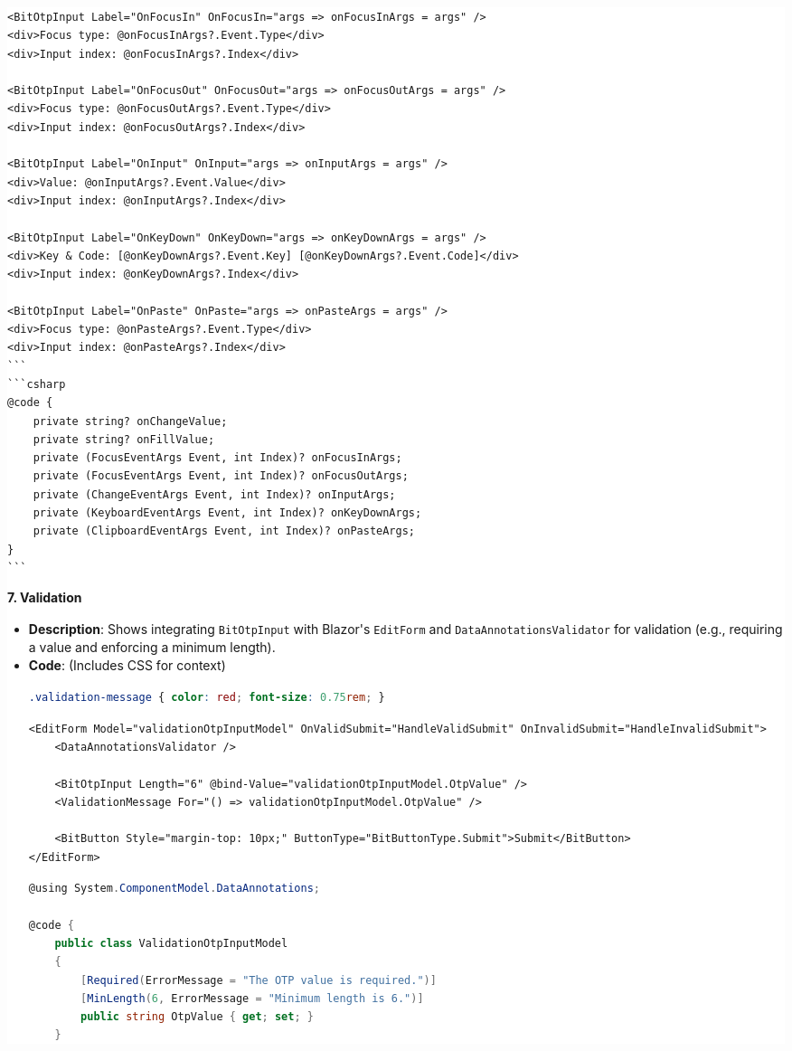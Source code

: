     <BitOtpInput Label="OnFocusIn" OnFocusIn="args => onFocusInArgs = args" />
    <div>Focus type: @onFocusInArgs?.Event.Type</div>
    <div>Input index: @onFocusInArgs?.Index</div>

    <BitOtpInput Label="OnFocusOut" OnFocusOut="args => onFocusOutArgs = args" />
    <div>Focus type: @onFocusOutArgs?.Event.Type</div>
    <div>Input index: @onFocusOutArgs?.Index</div>

    <BitOtpInput Label="OnInput" OnInput="args => onInputArgs = args" />
    <div>Value: @onInputArgs?.Event.Value</div>
    <div>Input index: @onInputArgs?.Index</div>

    <BitOtpInput Label="OnKeyDown" OnKeyDown="args => onKeyDownArgs = args" />
    <div>Key & Code: [@onKeyDownArgs?.Event.Key] [@onKeyDownArgs?.Event.Code]</div>
    <div>Input index: @onKeyDownArgs?.Index</div>

    <BitOtpInput Label="OnPaste" OnPaste="args => onPasteArgs = args" />
    <div>Focus type: @onPasteArgs?.Event.Type</div>
    <div>Input index: @onPasteArgs?.Index</div>
    ```
    ```csharp
    @code {
        private string? onChangeValue;
        private string? onFillValue;
        private (FocusEventArgs Event, int Index)? onFocusInArgs;
        private (FocusEventArgs Event, int Index)? onFocusOutArgs;
        private (ChangeEventArgs Event, int Index)? onInputArgs;
        private (KeyboardEventArgs Event, int Index)? onKeyDownArgs;
        private (ClipboardEventArgs Event, int Index)? onPasteArgs;
    }
    ```

**7. Validation**

*   **Description**: Shows integrating `BitOtpInput` with Blazor's `EditForm` and `DataAnnotationsValidator` for validation (e.g., requiring a value and enforcing a minimum length).
*   **Code**: (Includes CSS for context)
    ```css
    .validation-message { color: red; font-size: 0.75rem; }
    ```
    ```cshtml
    <EditForm Model="validationOtpInputModel" OnValidSubmit="HandleValidSubmit" OnInvalidSubmit="HandleInvalidSubmit">
        <DataAnnotationsValidator />

        <BitOtpInput Length="6" @bind-Value="validationOtpInputModel.OtpValue" />
        <ValidationMessage For="() => validationOtpInputModel.OtpValue" />

        <BitButton Style="margin-top: 10px;" ButtonType="BitButtonType.Submit">Submit</BitButton>
    </EditForm>
    ```
    ```csharp
    @using System.ComponentModel.DataAnnotations;

    @code {
        public class ValidationOtpInputModel
        {
            [Required(ErrorMessage = "The OTP value is required.")]
            [MinLength(6, ErrorMessage = "Minimum length is 6.")]
            public string OtpValue { get; set; }
        }
